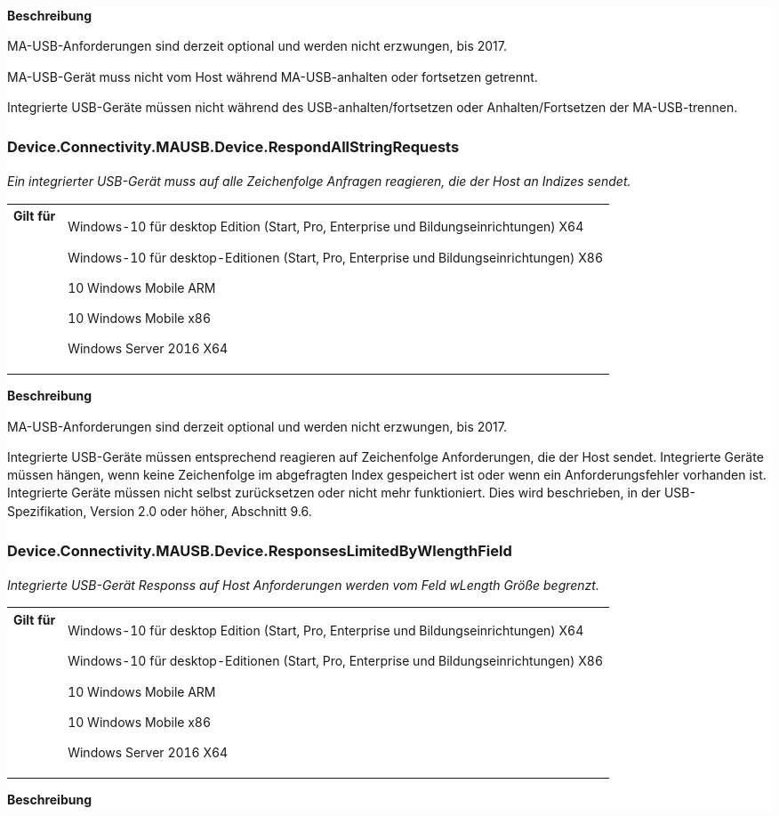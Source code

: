 **Beschreibung**

MA-USB-Anforderungen sind derzeit optional und werden nicht erzwungen, bis 2017.

MA-USB-Gerät muss nicht vom Host während MA-USB-anhalten oder fortsetzen getrennt.

Integrierte USB-Geräte müssen nicht während des USB-anhalten/fortsetzen oder Anhalten/Fortsetzen der MA-USB-trennen.

### <a name="deviceconnectivitymausbdevicerespondallstringrequests"></a>Device.Connectivity.MAUSB.Device.RespondAllStringRequests

*Ein integrierter USB-Gerät muss auf alle Zeichenfolge Anfragen reagieren, die der Host an Indizes sendet.*

<table>
<tr>
<th>Gilt für</th>
<td>
<p>Windows-10 für desktop Edition (Start, Pro, Enterprise und Bildungseinrichtungen) X64</p>
<p>Windows-10 für desktop-Editionen (Start, Pro, Enterprise und Bildungseinrichtungen) X86</p>
<p>10 Windows Mobile ARM</p>
<p>10 Windows Mobile x86</p>
<p>Windows Server 2016 X64</p>
</td></tr></table>

**Beschreibung**

MA-USB-Anforderungen sind derzeit optional und werden nicht erzwungen, bis 2017.

Integrierte USB-Geräte müssen entsprechend reagieren auf Zeichenfolge Anforderungen, die der Host sendet. Integrierte Geräte müssen hängen, wenn keine Zeichenfolge im abgefragten Index gespeichert ist oder wenn ein Anforderungsfehler vorhanden ist. Integrierte Geräte müssen nicht selbst zurücksetzen oder nicht mehr funktioniert. Dies wird beschrieben, in der USB-Spezifikation, Version 2.0 oder höher, Abschnitt 9.6.

### <a name="deviceconnectivitymausbdeviceresponseslimitedbywlengthfield"></a>Device.Connectivity.MAUSB.Device.ResponsesLimitedByWlengthField

*Integrierte USB-Gerät Responss auf Host Anforderungen werden vom Feld wLength Größe begrenzt.*

<table>
<tr>
<th>Gilt für</th>
<td>
<p>Windows-10 für desktop Edition (Start, Pro, Enterprise und Bildungseinrichtungen) X64</p>
<p>Windows-10 für desktop-Editionen (Start, Pro, Enterprise und Bildungseinrichtungen) X86</p>
<p>10 Windows Mobile ARM</p>
<p>10 Windows Mobile x86</p>
<p>Windows Server 2016 X64</p>
</td></tr></table>

**Beschreibung**
